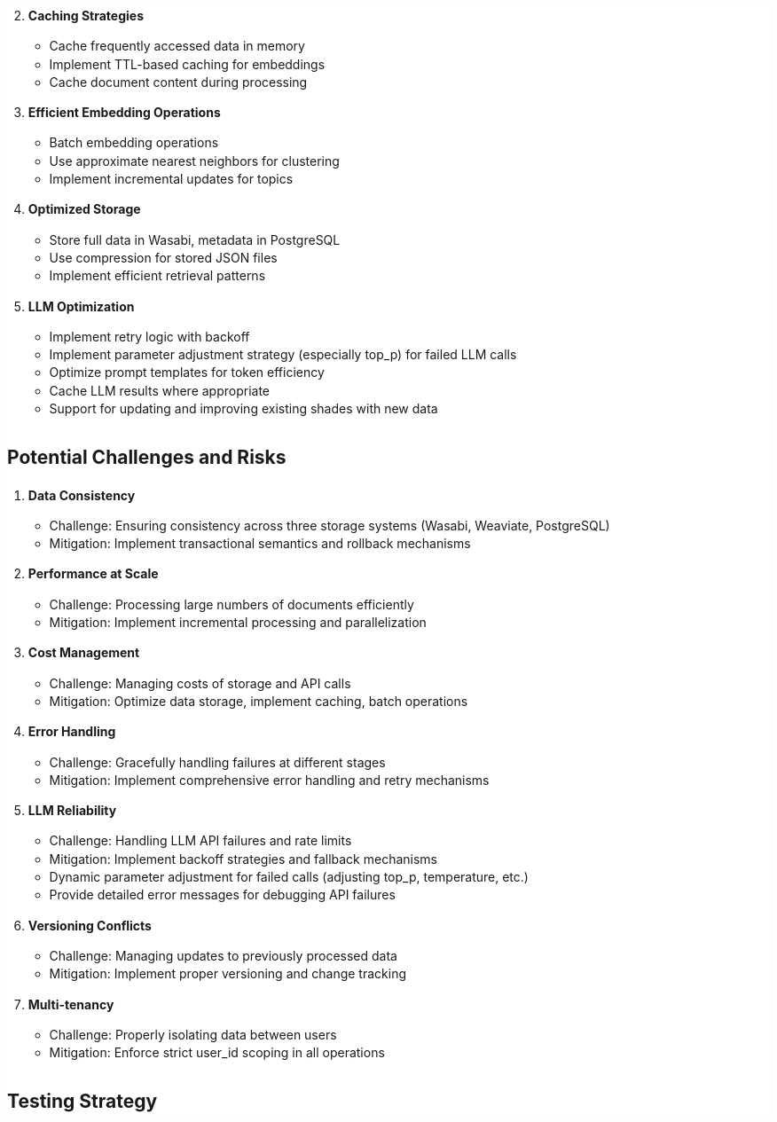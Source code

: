 2. **Caching Strategies**
   - Cache frequently accessed data in memory
   - Implement TTL-based caching for embeddings
   - Cache document content during processing

3. **Efficient Embedding Operations**
   - Batch embedding operations
   - Use approximate nearest neighbors for clustering
   - Implement incremental updates for topics

4. **Optimized Storage**
   - Store full data in Wasabi, metadata in PostgreSQL
   - Use compression for stored JSON files
   - Implement efficient retrieval patterns

5. **LLM Optimization**
   - Implement retry logic with backoff
   - Implement parameter adjustment strategy (especially top_p) for failed LLM calls
   - Optimize prompt templates for token efficiency
   - Cache LLM results where appropriate
   - Support for updating and improving existing shades with new data

## Potential Challenges and Risks

1. **Data Consistency**
   - Challenge: Ensuring consistency across three storage systems (Wasabi, Weaviate, PostgreSQL)
   - Mitigation: Implement transactional semantics and rollback mechanisms

2. **Performance at Scale**
   - Challenge: Processing large numbers of documents efficiently
   - Mitigation: Implement incremental processing and parallelization

3. **Cost Management**
   - Challenge: Managing costs of storage and API calls
   - Mitigation: Optimize data storage, implement caching, batch operations

4. **Error Handling**
   - Challenge: Gracefully handling failures at different stages
   - Mitigation: Implement comprehensive error handling and retry mechanisms

5. **LLM Reliability**
   - Challenge: Handling LLM API failures and rate limits
   - Mitigation: Implement backoff strategies and fallback mechanisms
   - Dynamic parameter adjustment for failed calls (adjusting top_p, temperature, etc.)
   - Provide detailed error messages for debugging API failures

6. **Versioning Conflicts**
   - Challenge: Managing updates to previously processed data
   - Mitigation: Implement proper versioning and change tracking

7. **Multi-tenancy**
   - Challenge: Properly isolating data between users
   - Mitigation: Enforce strict user_id scoping in all operations

## Testing Strategy
